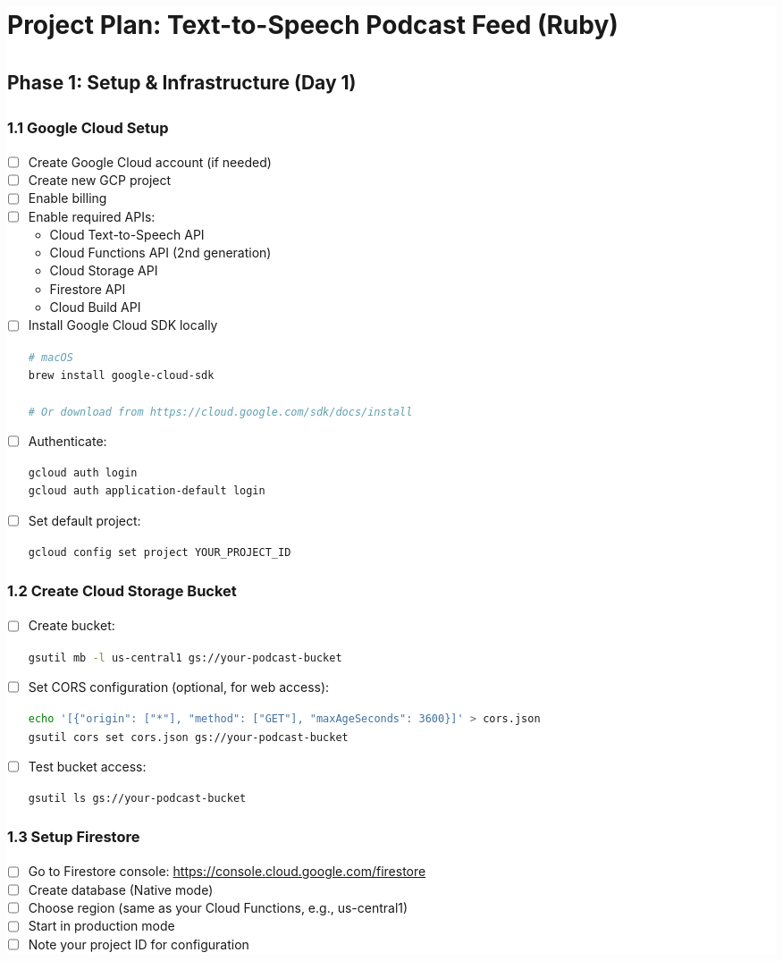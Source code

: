 # Project Plan: Text-to-Speech Podcast Feed (Ruby)

## Phase 1: Setup & Infrastructure (Day 1)

### 1.1 Google Cloud Setup
- [ ] Create Google Cloud account (if needed)
- [ ] Create new GCP project
- [ ] Enable billing
- [ ] Enable required APIs:
  - Cloud Text-to-Speech API
  - Cloud Functions API (2nd generation)
  - Cloud Storage API
  - Firestore API
  - Cloud Build API
- [ ] Install Google Cloud SDK locally
  ```bash
  # macOS
  brew install google-cloud-sdk
  
  # Or download from https://cloud.google.com/sdk/docs/install
  ```
- [ ] Authenticate: 
  ```bash
  gcloud auth login
  gcloud auth application-default login
  ```
- [ ] Set default project: 
  ```bash
  gcloud config set project YOUR_PROJECT_ID
  ```

### 1.2 Create Cloud Storage Bucket
- [ ] Create bucket:
  ```bash
  gsutil mb -l us-central1 gs://your-podcast-bucket
  ```
- [ ] Set CORS configuration (optional, for web access):
  ```bash
  echo '[{"origin": ["*"], "method": ["GET"], "maxAgeSeconds": 3600}]' > cors.json
  gsutil cors set cors.json gs://your-podcast-bucket
  ```
- [ ] Test bucket access:
  ```bash
  gsutil ls gs://your-podcast-bucket
  ```

### 1.3 Setup Firestore
- [ ] Go to Firestore console: https://console.cloud.google.com/firestore
- [ ] Create database (Native mode)
- [ ] Choose region (same as your Cloud Functions, e.g., us-central1)
- [ ] Start in production mode
- [ ] Note your project ID for configuration
